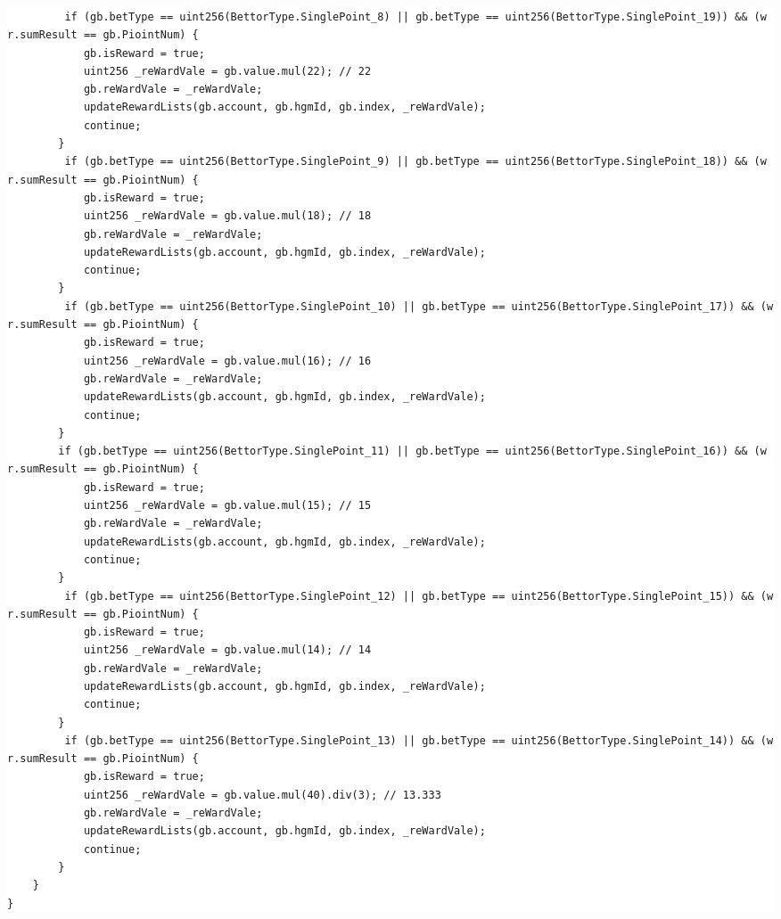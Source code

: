              if (gb.betType == uint256(BettorType.SinglePoint_8) || gb.betType == uint256(BettorType.SinglePoint_19)) && (wr.sumResult == gb.PiointNum) {
                gb.isReward = true;
                uint256 _reWardVale = gb.value.mul(22); // 22
                gb.reWardVale = _reWardVale;
                updateRewardLists(gb.account, gb.hgmId, gb.index, _reWardVale);
                continue;
            }
             if (gb.betType == uint256(BettorType.SinglePoint_9) || gb.betType == uint256(BettorType.SinglePoint_18)) && (wr.sumResult == gb.PiointNum) {
                gb.isReward = true;
                uint256 _reWardVale = gb.value.mul(18); // 18
                gb.reWardVale = _reWardVale;
                updateRewardLists(gb.account, gb.hgmId, gb.index, _reWardVale);
                continue;
            }
             if (gb.betType == uint256(BettorType.SinglePoint_10) || gb.betType == uint256(BettorType.SinglePoint_17)) && (wr.sumResult == gb.PiointNum) {
                gb.isReward = true;
                uint256 _reWardVale = gb.value.mul(16); // 16
                gb.reWardVale = _reWardVale;
                updateRewardLists(gb.account, gb.hgmId, gb.index, _reWardVale);
                continue;
            }
            if (gb.betType == uint256(BettorType.SinglePoint_11) || gb.betType == uint256(BettorType.SinglePoint_16)) && (wr.sumResult == gb.PiointNum) {
                gb.isReward = true;
                uint256 _reWardVale = gb.value.mul(15); // 15
                gb.reWardVale = _reWardVale;
                updateRewardLists(gb.account, gb.hgmId, gb.index, _reWardVale);
                continue;
            }
             if (gb.betType == uint256(BettorType.SinglePoint_12) || gb.betType == uint256(BettorType.SinglePoint_15)) && (wr.sumResult == gb.PiointNum) {
                gb.isReward = true;
                uint256 _reWardVale = gb.value.mul(14); // 14
                gb.reWardVale = _reWardVale;
                updateRewardLists(gb.account, gb.hgmId, gb.index, _reWardVale);
                continue;
            }
             if (gb.betType == uint256(BettorType.SinglePoint_13) || gb.betType == uint256(BettorType.SinglePoint_14)) && (wr.sumResult == gb.PiointNum) {
                gb.isReward = true;
                uint256 _reWardVale = gb.value.mul(40).div(3); // 13.333
                gb.reWardVale = _reWardVale;
                updateRewardLists(gb.account, gb.hgmId, gb.index, _reWardVale);
                continue;
            }
        }
    }
